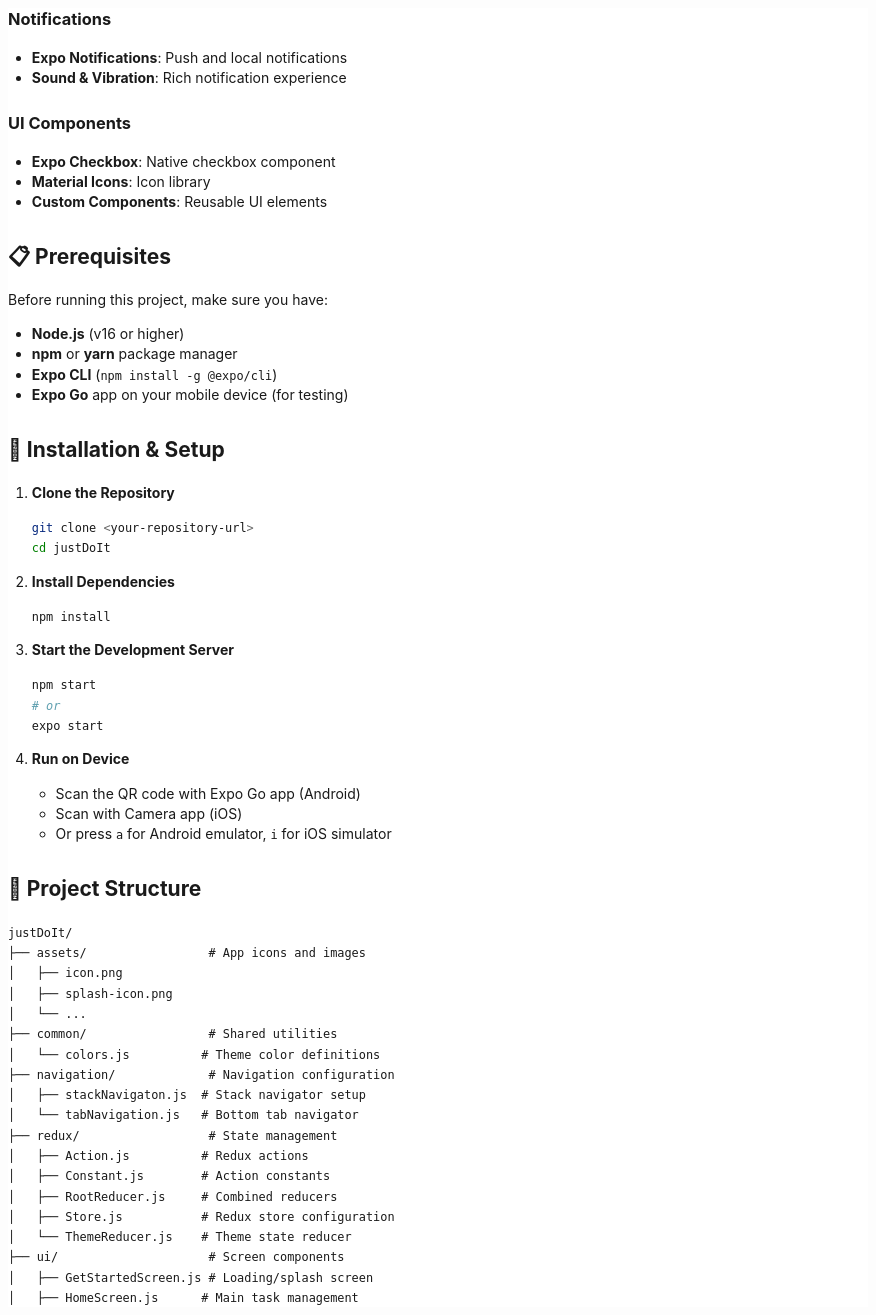 ### **Notifications**
- **Expo Notifications**: Push and local notifications
- **Sound & Vibration**: Rich notification experience

### **UI Components**
- **Expo Checkbox**: Native checkbox component
- **Material Icons**: Icon library
- **Custom Components**: Reusable UI elements

## 📋 Prerequisites

Before running this project, make sure you have:

- **Node.js** (v16 or higher)
- **npm** or **yarn** package manager
- **Expo CLI** (`npm install -g @expo/cli`)
- **Expo Go** app on your mobile device (for testing)

## 🚀 Installation & Setup

1. **Clone the Repository**
   ```bash
   git clone <your-repository-url>
   cd justDoIt
   ```

2. **Install Dependencies**
   ```bash
   npm install
   ```

3. **Start the Development Server**
   ```bash
   npm start
   # or
   expo start
   ```

4. **Run on Device**
   - Scan the QR code with Expo Go app (Android)
   - Scan with Camera app (iOS)
   - Or press `a` for Android emulator, `i` for iOS simulator

## 📁 Project Structure

```
justDoIt/
├── assets/                 # App icons and images
│   ├── icon.png
│   ├── splash-icon.png
│   └── ...
├── common/                 # Shared utilities
│   └── colors.js          # Theme color definitions
├── navigation/             # Navigation configuration
│   ├── stackNavigaton.js  # Stack navigator setup
│   └── tabNavigation.js   # Bottom tab navigator
├── redux/                  # State management
│   ├── Action.js          # Redux actions
│   ├── Constant.js        # Action constants
│   ├── RootReducer.js     # Combined reducers
│   ├── Store.js           # Redux store configuration
│   └── ThemeReducer.js    # Theme state reducer
├── ui/                     # Screen components
│   ├── GetStartedScreen.js # Loading/splash screen
│   ├── HomeScreen.js      # Main task management
```